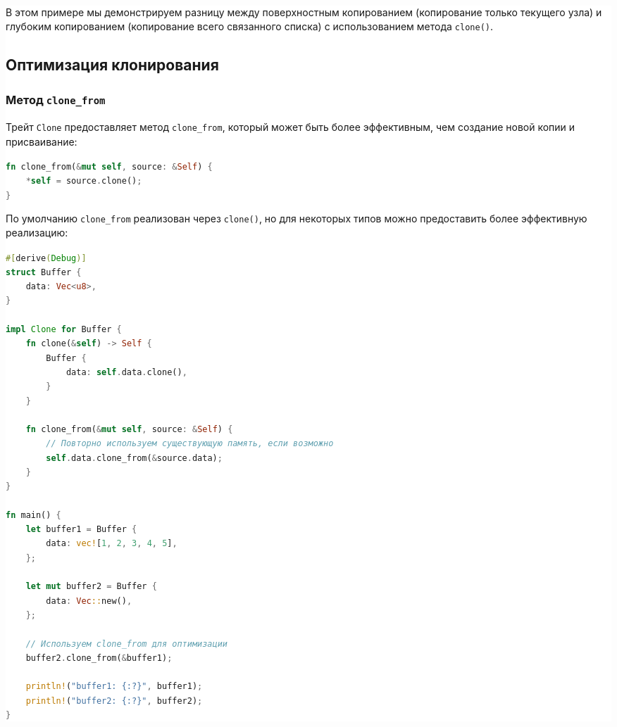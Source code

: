 В этом примере мы демонстрируем разницу между поверхностным копированием (копирование только текущего узла) и глубоким копированием (копирование всего связанного списка) с использованием метода `clone()`.

## Оптимизация клонирования

### Метод `clone_from`

Трейт `Clone` предоставляет метод `clone_from`, который может быть более эффективным, чем создание новой копии и присваивание:

```rust
fn clone_from(&mut self, source: &Self) {
    *self = source.clone();
}
```

По умолчанию `clone_from` реализован через `clone()`, но для некоторых типов можно предоставить более эффективную реализацию:

```rust
#[derive(Debug)]
struct Buffer {
    data: Vec<u8>,
}

impl Clone for Buffer {
    fn clone(&self) -> Self {
        Buffer {
            data: self.data.clone(),
        }
    }
    
    fn clone_from(&mut self, source: &Self) {
        // Повторно используем существующую память, если возможно
        self.data.clone_from(&source.data);
    }
}

fn main() {
    let buffer1 = Buffer {
        data: vec![1, 2, 3, 4, 5],
    };
    
    let mut buffer2 = Buffer {
        data: Vec::new(),
    };
    
    // Используем clone_from для оптимизации
    buffer2.clone_from(&buffer1);
    
    println!("buffer1: {:?}", buffer1);
    println!("buffer2: {:?}", buffer2);
}
```

